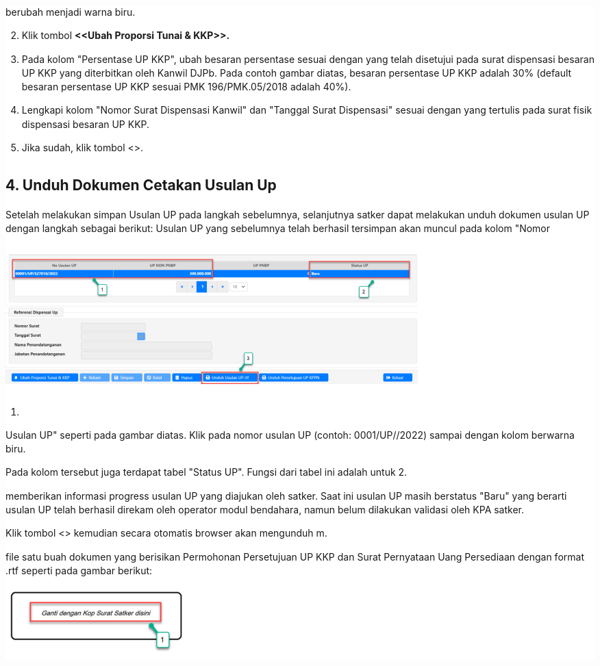berubah menjadi warna biru.

2. Klik tombol **<<Ubah Proporsi Tunai & KKP>>.**
1. Pada kolom "Persentase UP KKP", ubah besaran persentase sesuai dengan yang telah disetujui pada surat dispensasi besaran UP KKP yang diterbitkan oleh Kanwil DJPb. Pada contoh gambar diatas, besaran persentase UP KKP adalah 30% (default besaran persentase UP KKP sesuai PMK 196/PMK.05/2018 adalah 40%).

2. Lengkapi kolom "Nomor Surat Dispensasi Kanwil" dan "Tanggal Surat Dispensasi" sesuai dengan yang tertulis pada surat fisik dispensasi besaran UP KKP.

3. Jika sudah, klik tombol <<Simpan>>.

## 4. Unduh Dokumen Cetakan Usulan Up

Setelah melakukan simpan Usulan UP pada langkah sebelumnya, selanjutnya satker dapat melakukan unduh dokumen usulan UP dengan langkah sebagai berikut:
 Usulan UP yang sebelumnya telah berhasil tersimpan akan muncul pada kolom "Nomor 

![8_image_0.png](8_image_0.png)

1.

Usulan UP" seperti pada gambar diatas. Klik pada nomor usulan UP (contoh:
0001/UP/<kodesatker>/2022) sampai dengan kolom berwarna biru.

Pada kolom tersebut juga terdapat tabel "Status UP". Fungsi dari tabel ini adalah untuk 2.

memberikan informasi progress usulan UP yang diajukan oleh satker. Saat ini usulan UP masih berstatus "Baru" yang berarti usulan UP telah berhasil direkam oleh operator modul bendahara, namun belum dilakukan validasi oleh KPA satker.

Klik tombol <<Unduh Usulan UP rtf>> kemudian secara otomatis browser akan mengunduh m.

file satu buah dokumen yang berisikan Permohonan Persetujuan UP KKP dan Surat Pernyataan Uang Persediaan dengan format .rtf seperti pada gambar berikut:

![8_image_1.png](8_image_1.png)
